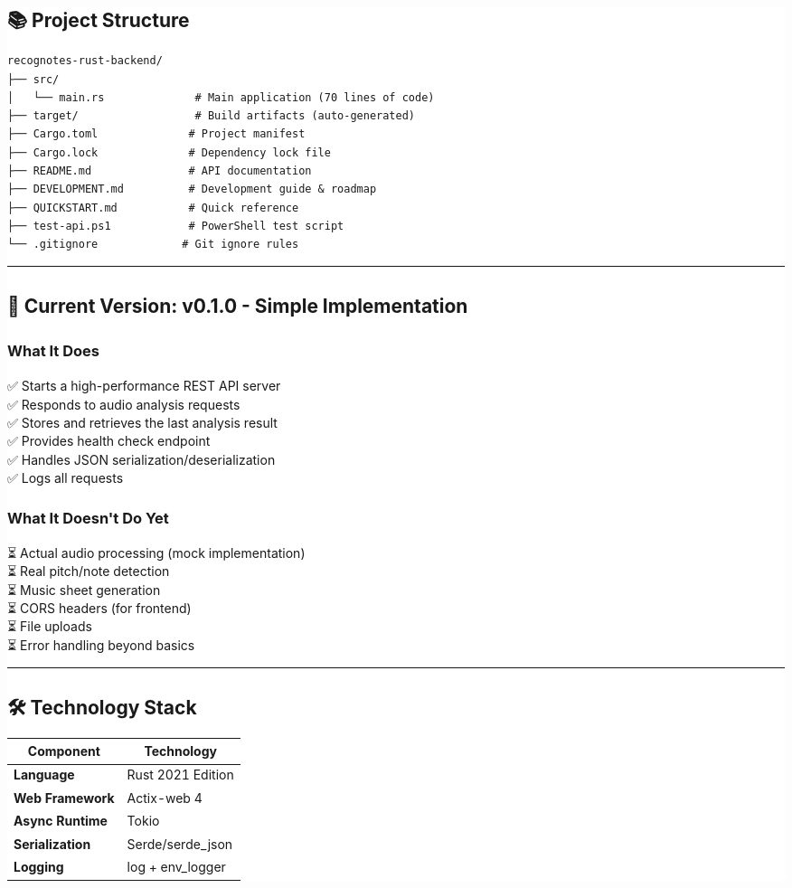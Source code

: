 
## 📚 Project Structure

```
recognotes-rust-backend/
├── src/
│   └── main.rs              # Main application (70 lines of code)
├── target/                  # Build artifacts (auto-generated)
├── Cargo.toml              # Project manifest
├── Cargo.lock              # Dependency lock file
├── README.md               # API documentation
├── DEVELOPMENT.md          # Development guide & roadmap
├── QUICKSTART.md           # Quick reference
├── test-api.ps1            # PowerShell test script
└── .gitignore             # Git ignore rules
```

---

## 🎯 Current Version: v0.1.0 - Simple Implementation

### What It Does
✅ Starts a high-performance REST API server  
✅ Responds to audio analysis requests  
✅ Stores and retrieves the last analysis result  
✅ Provides health check endpoint  
✅ Handles JSON serialization/deserialization  
✅ Logs all requests  

### What It Doesn't Do Yet
⏳ Actual audio processing (mock implementation)  
⏳ Real pitch/note detection  
⏳ Music sheet generation  
⏳ CORS headers (for frontend)  
⏳ File uploads  
⏳ Error handling beyond basics  

---

## 🛠️ Technology Stack

| Component | Technology |
|-----------|-----------|
| **Language** | Rust 2021 Edition |
| **Web Framework** | Actix-web 4 |
| **Async Runtime** | Tokio |
| **Serialization** | Serde/serde_json |
| **Logging** | log + env_logger |
